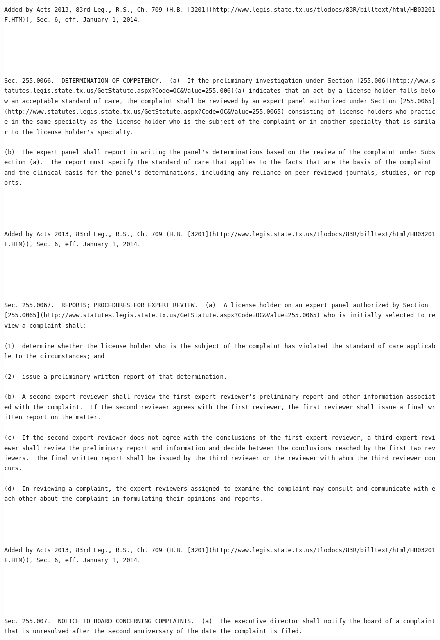     
    
    
    Added by Acts 2013, 83rd Leg., R.S., Ch. 709 (H.B. [3201](http://www.legis.state.tx.us/tlodocs/83R/billtext/html/HB03201F.HTM)), Sec. 6, eff. January 1, 2014.
    
    
    
    
    
    Sec. 255.0066.  DETERMINATION OF COMPETENCY.  (a)  If the preliminary investigation under Section [255.006](http://www.statutes.legis.state.tx.us/GetStatute.aspx?Code=OC&Value=255.006)(a) indicates that an act by a license holder falls below an acceptable standard of care, the complaint shall be reviewed by an expert panel authorized under Section [255.0065](http://www.statutes.legis.state.tx.us/GetStatute.aspx?Code=OC&Value=255.0065) consisting of license holders who practice in the same specialty as the license holder who is the subject of the complaint or in another specialty that is similar to the license holder's specialty.
    
    (b)  The expert panel shall report in writing the panel's determinations based on the review of the complaint under Subsection (a).  The report must specify the standard of care that applies to the facts that are the basis of the complaint and the clinical basis for the panel's determinations, including any reliance on peer-reviewed journals, studies, or reports.
    
    
    
    
    Added by Acts 2013, 83rd Leg., R.S., Ch. 709 (H.B. [3201](http://www.legis.state.tx.us/tlodocs/83R/billtext/html/HB03201F.HTM)), Sec. 6, eff. January 1, 2014.
    
    
    
    
    
    Sec. 255.0067.  REPORTS; PROCEDURES FOR EXPERT REVIEW.  (a)  A license holder on an expert panel authorized by Section [255.0065](http://www.statutes.legis.state.tx.us/GetStatute.aspx?Code=OC&Value=255.0065) who is initially selected to review a complaint shall:
    
    (1)  determine whether the license holder who is the subject of the complaint has violated the standard of care applicable to the circumstances; and
    
    (2)  issue a preliminary written report of that determination.
    
    (b)  A second expert reviewer shall review the first expert reviewer's preliminary report and other information associated with the complaint.  If the second reviewer agrees with the first reviewer, the first reviewer shall issue a final written report on the matter.
    
    (c)  If the second expert reviewer does not agree with the conclusions of the first expert reviewer, a third expert reviewer shall review the preliminary report and information and decide between the conclusions reached by the first two reviewers.  The final written report shall be issued by the third reviewer or the reviewer with whom the third reviewer concurs.
    
    (d)  In reviewing a complaint, the expert reviewers assigned to examine the complaint may consult and communicate with each other about the complaint in formulating their opinions and reports.
    
    
    
    
    Added by Acts 2013, 83rd Leg., R.S., Ch. 709 (H.B. [3201](http://www.legis.state.tx.us/tlodocs/83R/billtext/html/HB03201F.HTM)), Sec. 6, eff. January 1, 2014.
    
    
    
    
    
    Sec. 255.007.  NOTICE TO BOARD CONCERNING COMPLAINTS.  (a)  The executive director shall notify the board of a complaint that is unresolved after the second anniversary of the date the complaint is filed.
    